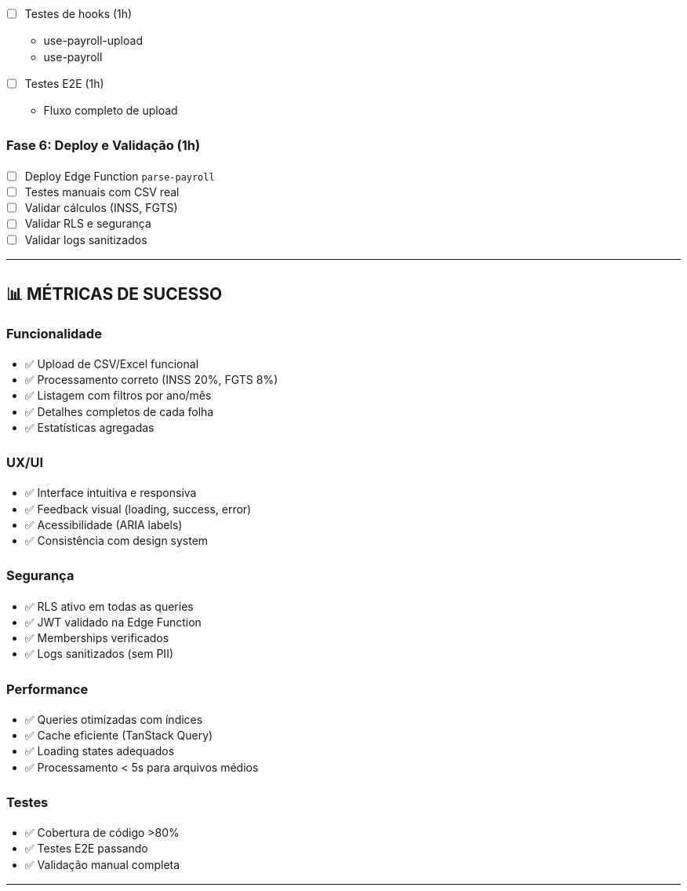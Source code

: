 - [ ] Testes de hooks (1h)
  - use-payroll-upload
  - use-payroll
  
- [ ] Testes E2E (1h)
  - Fluxo completo de upload

### **Fase 6: Deploy e Validação (1h)**
- [ ] Deploy Edge Function `parse-payroll`
- [ ] Testes manuais com CSV real
- [ ] Validar cálculos (INSS, FGTS)
- [ ] Validar RLS e segurança
- [ ] Validar logs sanitizados

---

## 📊 MÉTRICAS DE SUCESSO

### **Funcionalidade**
- ✅ Upload de CSV/Excel funcional
- ✅ Processamento correto (INSS 20%, FGTS 8%)
- ✅ Listagem com filtros por ano/mês
- ✅ Detalhes completos de cada folha
- ✅ Estatísticas agregadas

### **UX/UI**
- ✅ Interface intuitiva e responsiva
- ✅ Feedback visual (loading, success, error)
- ✅ Acessibilidade (ARIA labels)
- ✅ Consistência com design system

### **Segurança**
- ✅ RLS ativo em todas as queries
- ✅ JWT validado na Edge Function
- ✅ Memberships verificados
- ✅ Logs sanitizados (sem PII)

### **Performance**
- ✅ Queries otimizadas com índices
- ✅ Cache eficiente (TanStack Query)
- ✅ Loading states adequados
- ✅ Processamento < 5s para arquivos médios

### **Testes**
- ✅ Cobertura de código >80%
- ✅ Testes E2E passando
- ✅ Validação manual completa

---
